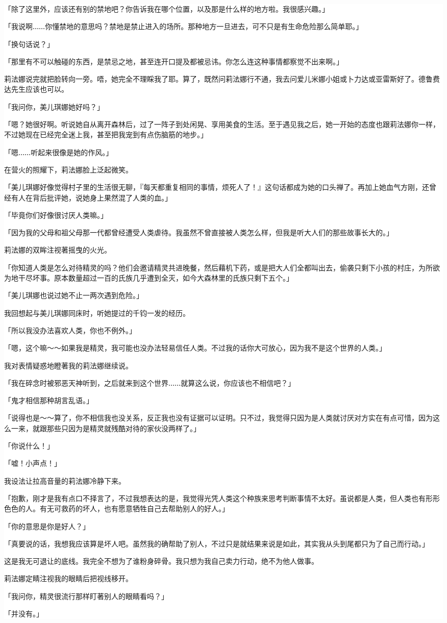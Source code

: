 「除了这里外，应该还有别的禁地吧？你告诉我在哪个位置，以及那是什么样的地方啦。我很感兴趣。」

「我说啊……你懂禁地的意思吗？禁地是禁止进入的场所。那种地方一旦进去，可不只是有生命危险那么简单耶。」

「换句话说？」

「那里有不可以触碰的东西，是禁忌之地，甚至连开口提及都被忌讳。你怎么连这种事情都察觉不出来啊。」

莉法娜说完就把脸转向一旁。唔，她完全不理睬我了耶。算了，既然问莉法娜行不通，我去问爱儿米娜小姐或卜力达或亚雷斯好了。德鲁费达先生应该也可以。

「我问你，美儿琪娜她好吗？」

「嗯？她很好啊。听说她自从离开森林后，过了一阵子到处闲晃、享用美食的生活。至于遇见我之后，她一开始的态度也跟莉法娜你一样，不过她现在已经完全迷上我，甚至把我宠到有点伤脑筋的地步。」

「嗯……听起来很像是她的作风。」

在营火的照耀下，莉法娜脸上泛起微笑。

「美儿琪娜好像觉得村子里的生活很无聊，『每天都重复相同的事情，烦死人了！』这句话都成为她的口头禅了。再加上她血气方刚，还曾经有人在背后批评她，说她身上果然混了人类的血。」

「毕竟你们好像很讨厌人类嘛。」

「因为我的父母和祖父母那一代都曾经遭受人类虐待。我虽然不曾直接被人类怎么样，但我是听大人们的那些故事长大的。」

莉法娜的双眸注视著摇曳的火光。

「你知道人类是怎么对待精灵的吗？他们会邀请精灵共进晚餐，然后藉机下药，或是把大人们全都叫出去，偷袭只剩下小孩的村庄，为所欲为地干尽坏事。原本数量超过一百的氏族几乎遭到全灭，如今大森林里的氏族只剩下五个。」

「美儿琪娜也说过她不止一两次遇到危险。」

我回想起与美儿琪娜同床时，听她提过的千钧一发的经历。

「所以我没办法喜欢人类，你也不例外。」

「嗯，这个嘛～～如果我是精灵，我可能也没办法轻易信任人类。不过我的话你大可放心，因为我不是这个世界的人类。」

我对表情疑惑地瞪著我的莉法娜继续说。

「我在碎念时被邪恶天神听到，之后就来到这个世界……就算这么说，你应该也不相信吧？」

「鬼才相信那种胡言乱语。」

「说得也是～～算了，你不相信我也没关系，反正我也没有证据可以证明。只不过，我觉得只因为是人类就讨厌对方实在有点可惜，因为这么一来，就跟那些只因为是精灵就残酷对待的家伙没两样了。」

「你说什么！」

「嘘！小声点！」

我设法让拉高音量的莉法娜冷静下来。

「抱歉，刚才是我有点口不择言了，不过我想表达的是，我觉得光凭人类这个种族来思考判断事情不太好。虽说都是人类，但人类也有形形色色的人。有无可救药的坏人，也有愿意牺牲自己去帮助别人的好人。」

「你的意思是你是好人？」

「真要说的话，我想我应该算是坏人吧。虽然我的确帮助了别人，不过只是就结果来说是如此，其实我从头到尾都只为了自己而行动。」

这是我无可退让的底线。我完全不想为了谁粉身碎骨。我只想为我自己卖力行动，绝不为他人做事。

莉法娜定睛注视我的眼睛后把视线移开。

「我问你，精灵很流行那样盯著别人的眼睛看吗？」

「并没有。」
